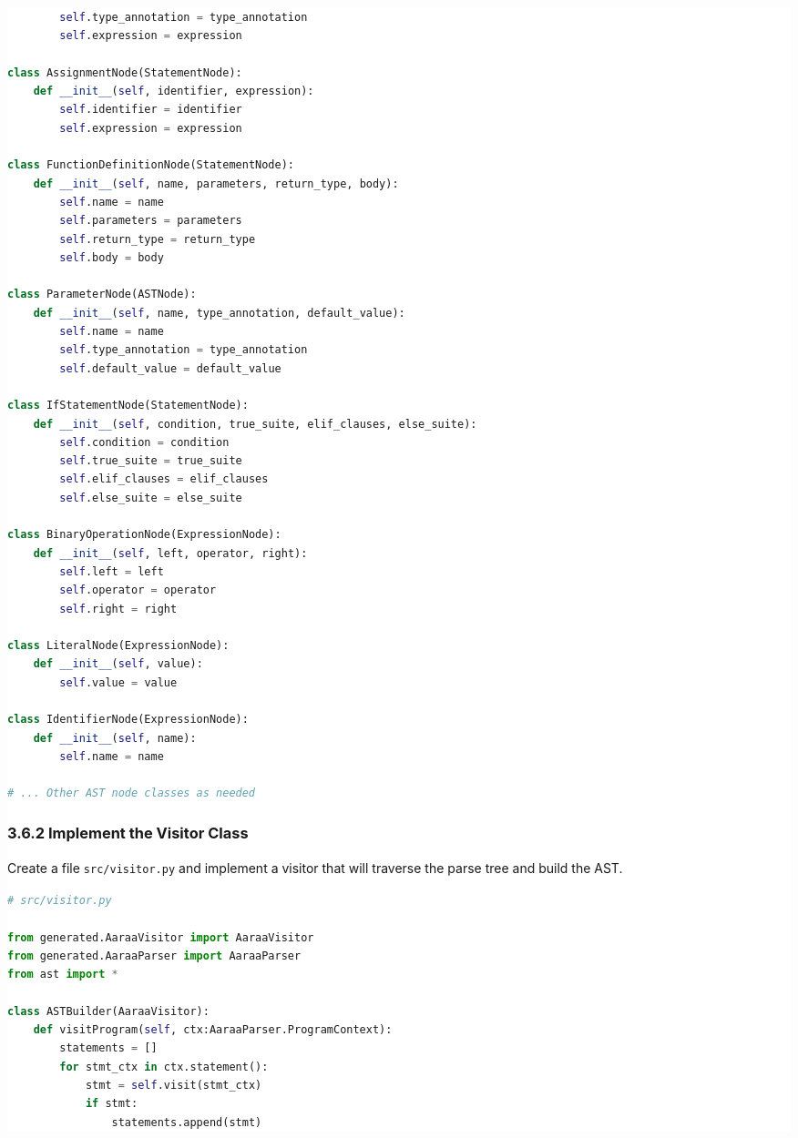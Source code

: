 ```python
        self.type_annotation = type_annotation
        self.expression = expression

class AssignmentNode(StatementNode):
    def __init__(self, identifier, expression):
        self.identifier = identifier
        self.expression = expression

class FunctionDefinitionNode(StatementNode):
    def __init__(self, name, parameters, return_type, body):
        self.name = name
        self.parameters = parameters
        self.return_type = return_type
        self.body = body

class ParameterNode(ASTNode):
    def __init__(self, name, type_annotation, default_value):
        self.name = name
        self.type_annotation = type_annotation
        self.default_value = default_value

class IfStatementNode(StatementNode):
    def __init__(self, condition, true_suite, elif_clauses, else_suite):
        self.condition = condition
        self.true_suite = true_suite
        self.elif_clauses = elif_clauses
        self.else_suite = else_suite

class BinaryOperationNode(ExpressionNode):
    def __init__(self, left, operator, right):
        self.left = left
        self.operator = operator
        self.right = right

class LiteralNode(ExpressionNode):
    def __init__(self, value):
        self.value = value

class IdentifierNode(ExpressionNode):
    def __init__(self, name):
        self.name = name

# ... Other AST node classes as needed
```

### **3.6.2 Implement the Visitor Class**

Create a file `src/visitor.py` and implement a visitor that will traverse the parse tree and build the AST.

```python
# src/visitor.py

from generated.AaraaVisitor import AaraaVisitor
from generated.AaraaParser import AaraaParser
from ast import *

class ASTBuilder(AaraaVisitor):
    def visitProgram(self, ctx:AaraaParser.ProgramContext):
        statements = []
        for stmt_ctx in ctx.statement():
            stmt = self.visit(stmt_ctx)
            if stmt:
                statements.append(stmt)
```